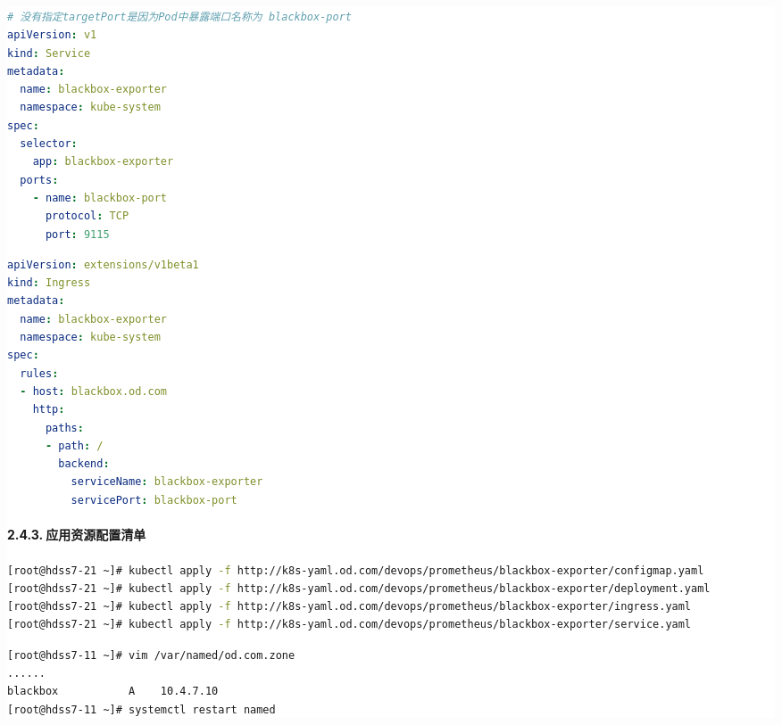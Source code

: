 

```yaml
# 没有指定targetPort是因为Pod中暴露端口名称为 blackbox-port
apiVersion: v1
kind: Service
metadata:
  name: blackbox-exporter
  namespace: kube-system
spec:
  selector:
    app: blackbox-exporter
  ports:
    - name: blackbox-port
      protocol: TCP
      port: 9115
```



```yaml
apiVersion: extensions/v1beta1
kind: Ingress
metadata:
  name: blackbox-exporter
  namespace: kube-system
spec:
  rules:
  - host: blackbox.od.com
    http:
      paths:
      - path: /
        backend:
          serviceName: blackbox-exporter
          servicePort: blackbox-port
```

#### 2.4.3. 应用资源配置清单

```bash
[root@hdss7-21 ~]# kubectl apply -f http://k8s-yaml.od.com/devops/prometheus/blackbox-exporter/configmap.yaml
[root@hdss7-21 ~]# kubectl apply -f http://k8s-yaml.od.com/devops/prometheus/blackbox-exporter/deployment.yaml
[root@hdss7-21 ~]# kubectl apply -f http://k8s-yaml.od.com/devops/prometheus/blackbox-exporter/ingress.yaml
[root@hdss7-21 ~]# kubectl apply -f http://k8s-yaml.od.com/devops/prometheus/blackbox-exporter/service.yaml
```



```bash
[root@hdss7-11 ~]# vim /var/named/od.com.zone 
......
blackbox           A    10.4.7.10
[root@hdss7-11 ~]# systemctl restart named
```
